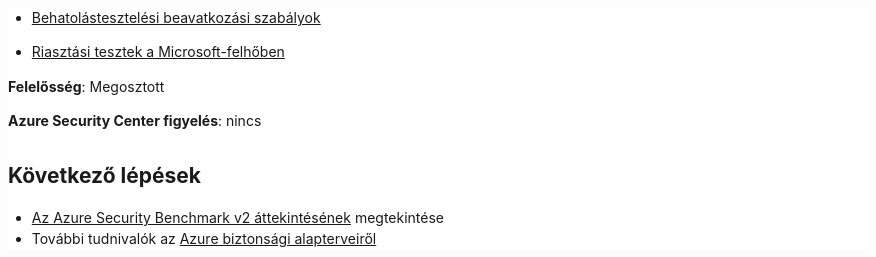 - [Behatolástesztelési beavatkozási szabályok](https://www.microsoft.com/msrc/pentest-rules-of-engagement?rtc=1)

- [Riasztási tesztek a Microsoft-felhőben](https://gallery.technet.microsoft.com/Cloud-Red-Teaming-b837392e)

**Felelősség**: Megosztott

**Azure Security Center figyelés**: nincs

## <a name="next-steps"></a>Következő lépések

- [Az Azure Security Benchmark v2 áttekintésének](/azure/security/benchmarks/overview) megtekintése
- További tudnivalók az [Azure biztonsági alapterveiről](/azure/security/benchmarks/security-baselines-overview)
